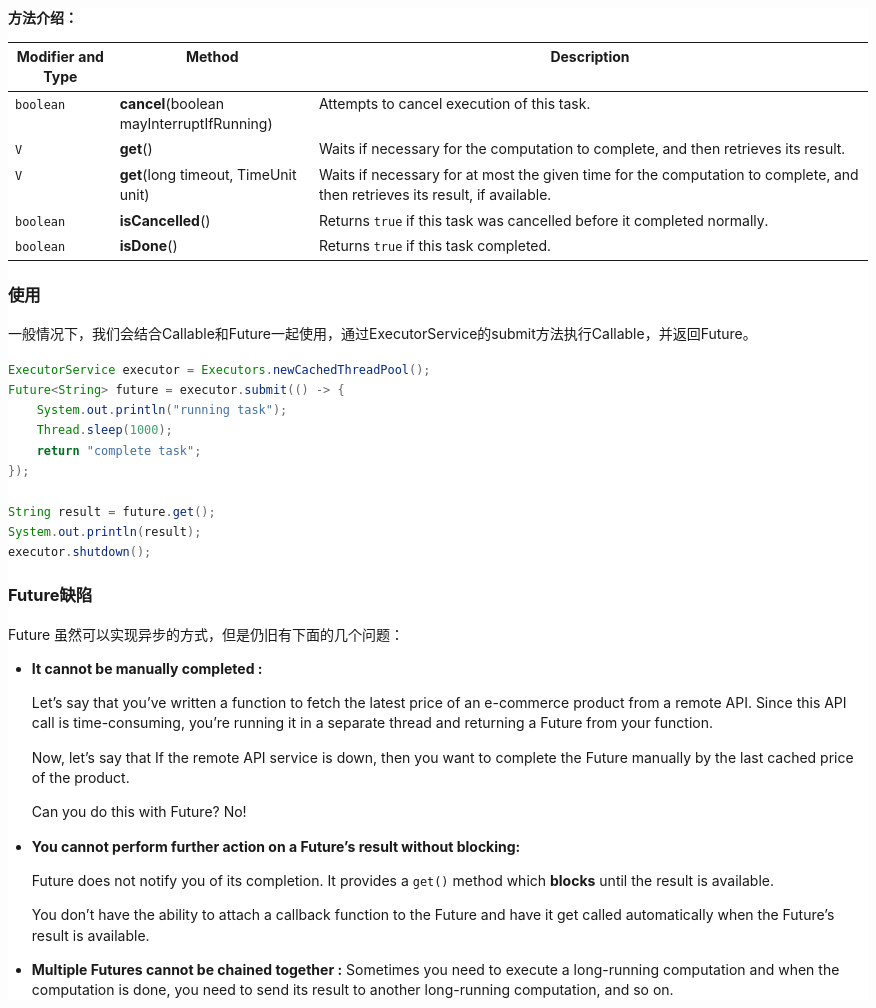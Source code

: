 **方法介绍：**

| Modifier and Type | Method | Description                                       |
| ----------------- | ---------------|--------------------------------------------- |
| `boolean`         | **cancel**(boolean mayInterruptIfRunning)| Attempts to cancel execution of this task. |
| `V`               | **get**() |Waits if necessary for the computation to complete, and then retrieves its result. |
| `V`               | **get**(long timeout, TimeUnit unit) |Waits if necessary for at most the given time for the computation to complete, and then retrieves its result, if available. |
| `boolean`         | **isCancelled**() | Returns `true` if this task was cancelled before it completed normally. |
| `boolean`         | **isDone**() |Returns `true` if this task completed.         |

### 使用

一般情况下，我们会结合Callable和Future一起使用，通过ExecutorService的submit方法执行Callable，并返回Future。

```java
ExecutorService executor = Executors.newCachedThreadPool();
Future<String> future = executor.submit(() -> {
    System.out.println("running task");
    Thread.sleep(1000);
    return "complete task";
});

String result = future.get();
System.out.println(result);
executor.shutdown();
```

### Future缺陷

Future 虽然可以实现异步的方式，但是仍旧有下面的几个问题：

* **It cannot be manually completed :**

  Let’s say that you’ve written a function to fetch the latest price of an e-commerce product from a remote API. Since this API call is time-consuming, you’re running it in a separate thread and returning a Future from your function.

  Now, let’s say that If the remote API service is down, then you want to complete the Future manually by the last cached price of the product.

  Can you do this with Future? No!

* **You cannot perform further action on a Future’s result without blocking:**

  Future does not notify you of its completion. It provides a `get()` method which **blocks** until the result is available.

  You don’t have the ability to attach a callback function to the Future and have it get called automatically when the Future’s result is available.

* **Multiple Futures cannot be chained together :**
  Sometimes you need to execute a long-running computation and when the computation is done, you need to send its result to another long-running computation, and so on.
